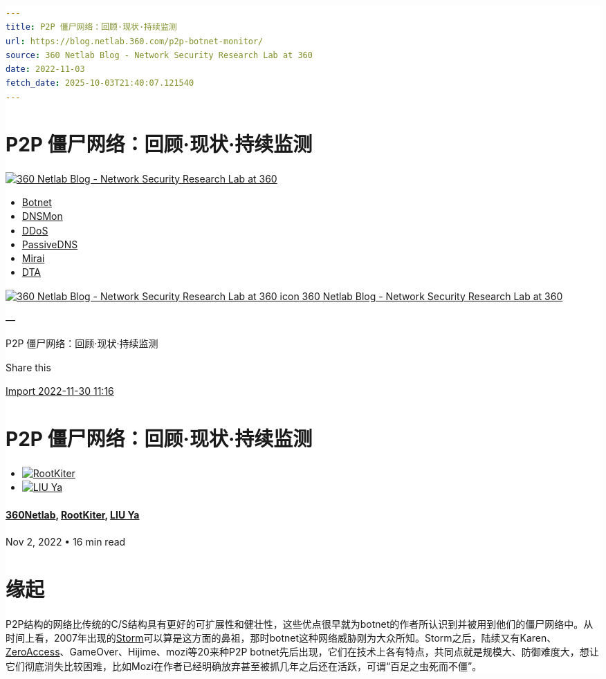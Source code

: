 ```yaml
---
title: P2P 僵尸网络：回顾·现状·持续监测
url: https://blog.netlab.360.com/p2p-botnet-monitor/
source: 360 Netlab Blog - Network Security Research Lab at 360
date: 2022-11-03
fetch_date: 2025-10-03T21:40:07.121540
---
```


# P2P 僵尸网络：回顾·现状·持续监测

[![360 Netlab Blog - Network Security Research Lab at 360](https://blog.netlab.360.com/content/images/2019/02/netlab-brand-5.png)](https://blog.netlab.360.com)

* [Botnet](https://blog.netlab.360.com/tag/botnet/)
* [DNSMon](https://blog.netlab.360.com/tag/dnsmon/)
* [DDoS](https://blog.netlab.360.com/tag/ddos/)
* [PassiveDNS](https://blog.netlab.360.com/tag/pdns/)
* [Mirai](https://blog.netlab.360.com/tag/mirai/)
* [DTA](https://blog.netlab.360.com/tag/dta/)

[![360 Netlab Blog - Network Security Research Lab at 360 icon](/content/images/size/w30/2019/02/netlab_xs-2.png)
360 Netlab Blog - Network Security Research Lab at 360](https://blog.netlab.360.com)

—

P2P 僵尸网络：回顾·现状·持续监测

Share this

[Import 2022-11-30 11:16](/tag/import-2022-11-30-11-16/)

# P2P 僵尸网络：回顾·现状·持续监测

* [![RootKiter](/content/images/2017/04/--.png)](/author/rootkiter/)
* [![LIU Ya](/content/images/2022/04/eclipse--3-.jpg)](/author/liu/)

#### [360Netlab](/author/360netlab/), [RootKiter](/author/rootkiter/), [LIU Ya](/author/liu/)

Nov 2, 2022
• 16 min read

# 缘起

P2P结构的网络比传统的C/S结构具有更好的可扩展性和健壮性，这些优点很早就为botnet的作者所认识到并被用到他们的僵尸网络中。从时间上看，2007年出现的[Storm](https://en.wikipedia.org/wiki/Storm_botnet?ref=blog.netlab.360.com)可以算是这方面的鼻祖，那时botnet这种网络威胁刚为大众所知。Storm之后，陆续又有Karen、[ZeroAccess](https://ijcttjournal.org/archives/ijctt-v12p112?ref=blog.netlab.360.com)、GameOver、Hijime、mozi等20来种P2P botnet先后出现，它们在技术上各有特点，共同点就是规模大、防御难度大，想让它们彻底消失比较困难，比如Mozi在作者已经明确放弃甚至被抓几年之后还在活跃，可谓“百足之虫死而不僵”。
